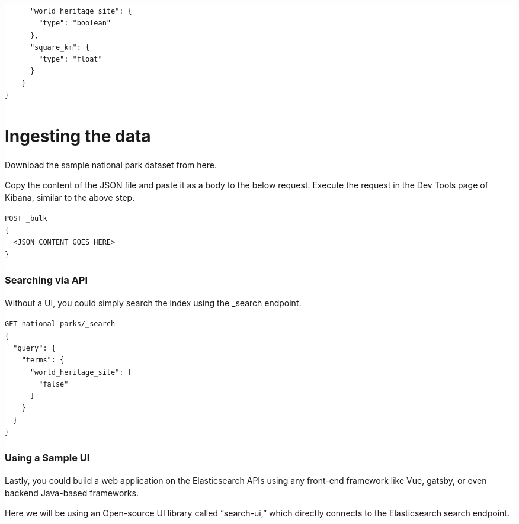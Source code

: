 ```
      "world_heritage_site": {
        "type": "boolean"
      },
      "square_km": {
        "type": "float"
      }
    }
} 
```



# Ingesting the data

Download the sample national park dataset from [here](https://raw.githubusercontent.com/elastic/search-ui/master/examples/elasticsearch/data/national-es-bulk-index.json). 

Copy the content of the JSON file and paste it as a body to the below request. Execute the request in the Dev Tools page of Kibana, similar to the above step. 

```
POST _bulk 
{
  <JSON_CONTENT_GOES_HERE>
}
```

### Searching via API

Without a UI, you could simply search the index using the _search endpoint.


```
GET national-parks/_search
{
  "query": {
    "terms": {
      "world_heritage_site": [
        "false"
      ]
    }
  }
}
```



### Using a Sample UI

Lastly, you could build a web application on the Elasticsearch APIs using any front-end framework like Vue, gatsby, or even backend Java-based frameworks. 

Here we will be using an Open-source UI library called “[search-ui](https://github.com/elastic/search-ui/),” which directly connects to the Elasticsearch search endpoint. 
